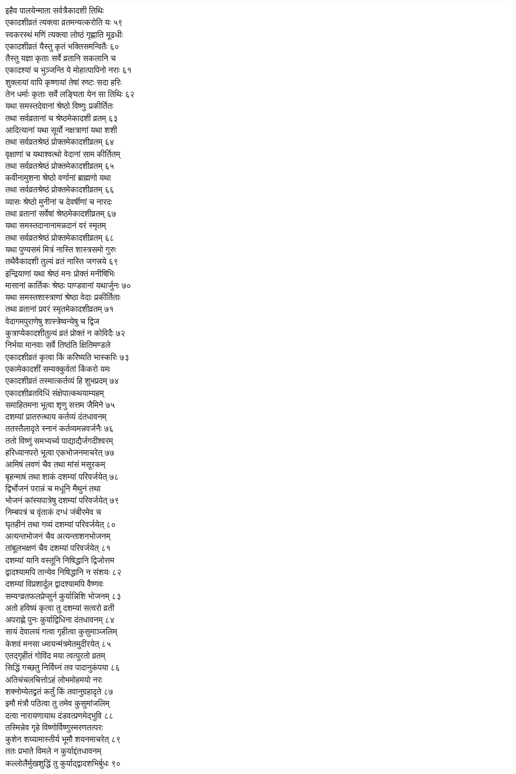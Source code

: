 इहैव पालयेन्माता सर्वत्रैकादशी तिथिः  
एकादशीव्रतं त्यक्त्वा व्रतमन्यत्करोति यः ५९  
स्वकरस्थं मणिं त्यक्त्वा लोष्ठं गृह्णाति मूढधीः  
एकादशीव्रतं यैस्तु कृतं भक्तिसमन्वितैः ६०  
तैस्तु यज्ञा कृताः सर्वे व्रतानि सकलानि च  
एकादश्यां च भुञ्जन्ति ये मोहात्पापिनो नराः ६१  
शुक्लायां वापि कृष्णायां तेषां रुष्टः सदा हरिः  
तेन धर्माः कृताः सर्वे लङ्घिता येन सा तिथिः ६२  
यथा समस्तदेवानां श्रेष्ठो विष्णुः प्रकीर्तितः  
तथा सर्वव्रतानां च श्रेष्ठमेकादशी व्रतम् ६३  
आदित्यानां यथा सूर्यो नक्षत्राणां यथा शशी  
तथा सर्वव्रतश्रेष्ठं प्रोक्तमेकादशीव्रतम् ६४  
वृक्षाणां च यथाश्वत्थो वेदानां साम कीर्तितम्  
तथा सर्वव्रतश्रेष्ठं प्रोक्तमेकादशीव्रतम् ६५  
कवीनामुशना श्रेष्ठो वर्णानां ब्राह्मणो यथा  
तथा सर्वव्रतश्रेष्ठं प्रोक्तमेकादशीव्रतम् ६६  
व्यासः श्रेष्ठो मुनीनां च देवर्षीणां च नारदः  
तथा व्रतानां सर्वेषां श्रेष्ठमेकादशीव्रतम् ६७  
यथा समस्तदानानामन्नदानं वरं स्मृतम्  
तथा सर्वव्रतश्रेष्ठं प्रोक्तमेकादशीव्रतम् ६८  
यथा पुण्यसमं मित्रं नास्ति शास्त्रसमो गुरुः  
तथैवैकादशी तुल्यं व्रतं नास्ति जगत्त्रये ६९  
इन्द्रियाणां यथा श्रेष्ठं मनः प्रोक्तं मनीषिभिः  
मासानां कार्तिकः श्रेष्ठः पाण्डवानां यथार्जुनः ७०  
यथा समस्तशास्त्राणां श्रेष्ठा वेदाः प्रकीर्तिताः  
तथा व्रतानां प्रवरं स्मृतमेकादशीव्रतम् ७१  
वेदागमपुराणेषु शास्त्रेष्वन्येषु च द्विज  
कुत्राप्येकादशीतुल्यं व्रतं प्रोक्तं न कोविदैः ७२  
निर्भया मानवाः सर्वे तिष्ठंति क्षितिमण्डले  
एकादशीव्रतं कृत्वा किं करिष्यति भास्करिः ७३  
एकामेकादशीं सम्यक्कुर्वतां किंकरो यमः  
एकादशीव्रतं तस्मात्कर्तव्यं हि शुभप्रदम् ७४  
एकादशीव्रतविधिं संक्षेपात्कथयाम्यहम्  
समाहितमना भूत्वा शृणु सत्तम जैमिने ७५  
दशम्यां प्रातरुत्थाय कर्तव्यं दंतधावनम्  
ततस्तैलादृते स्नानं कर्तव्यमन्नवर्जनैः ७६  
ततो विष्णुं समभ्यर्च्य पाद्याद्यैर्जगदीश्वरम्  
हरिध्यानपरो भूत्वा एकभोजनमाचरेत् ७७  
आमिषं लवणं चैव तथा मांसं मसूरकम्  
बृहन्माषं तथा शाकं दशम्यां परिवर्जयेत् ७८  
द्विर्भोजनं परान्नं च मधूनि मैथुनं तथा  
भोजनं कांस्यपात्रेषु दशम्यां परिवर्जयेत् ७९  
निम्बपत्रं च वृंताकं दग्धं जंबीरमेव च  
घृतहीनं तथा गव्यं दशम्यां परिवर्जयेत् ८०  
अत्यन्तभोजनं चैव अत्यन्ताशनभोजनम्  
तांबूलभक्षणं चैव दशम्यां परिवर्जयेत् ८१  
दशम्यां यानि वस्तूनि निषिद्धानि द्विजोत्तम  
द्वादश्यामपि तान्येव निषिद्धानि न संशयः ८२  
दशम्यां विप्रशार्दूल द्वादश्यामपि वैष्णवः  
सम्यग्व्रतफलप्रेप्सुर्न कुर्यान्निशि भोजनम् ८३  
अतो हविष्यं कृत्वा तु दशम्यां सत्वरो व्रती  
अपराह्णे पुनः कुर्याद्विधिना दंतधावनम् ८४  
सायं देवालयं गत्वा गृहीत्वा कुसुमाञ्जलिम्  
केशवं मनसा ध्मायन्मंत्रमेतमुदीरयेत् ८५  
एतद्गृहीतं गोविंद मया त्वत्पुरतो व्रतम्  
सिद्धिं गच्छतु निर्विघ्नं तव पादानुकंपया ८६  
अतिचंचलचित्तोऽहं लोभमोहमयो नरः  
शक्नोम्येतद्व्रतं कर्तुं किं तवानुग्रहादृते ८७  
इमौ मंत्रौ पठित्वा तु तमेव कुसुमांजलिम्  
दत्वा नारायणायाथ दंडवत्प्रणमेद्भुवि ८८  
तस्मिन्नेव गृहे विष्णोर्विष्णुस्मरणतत्परः  
कुशेन शय्यामास्तीर्य भूमौ शयनमाचरेत् ८९  
ततः प्रभाते विमले न कुर्याद्दंतधावनम्  
कल्लोलैर्मुखशुद्धिं तु कुर्याद्द्वादशभिर्बुधः ९०  